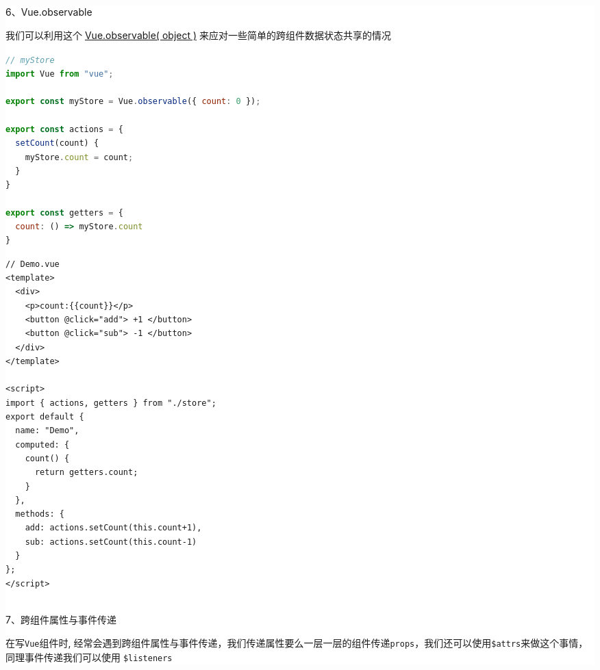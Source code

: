 6、Vue.observable

我们可以利用这个 [Vue.observable( object )](https://cn.vuejs.org/v2/api/#Vue-observable) 来应对一些简单的跨组件数据状态共享的情况

```javascript
// myStore
import Vue from "vue";
 
export const myStore = Vue.observable({ count: 0 });
 
export const actions = {
  setCount(count) {
    myStore.count = count;
  }
}

export const getters = {
  count: () => myStore.count
}
```

```vue
// Demo.vue
<template>
  <div>
    <p>count:{{count}}</p>
    <button @click="add"> +1 </button>
    <button @click="sub"> -1 </button>
  </div>
</template>
 
<script>
import { actions, getters } from "./store";
export default {
  name: "Demo",
  computed: {
    count() {
      return getters.count;
    }
  },
  methods: {
    add: actions.setCount(this.count+1),
    sub: actions.setCount(this.count-1)
  }
};
</script>
 
```

7、跨组件属性与事件传递

在写`Vue`组件时, 经常会遇到跨组件属性与事件传递，我们传递属性要么一层一层的组件传递`props`，我们还可以使用`$attrs`来做这个事情，同理事件传递我们可以使用 `$listeners`

